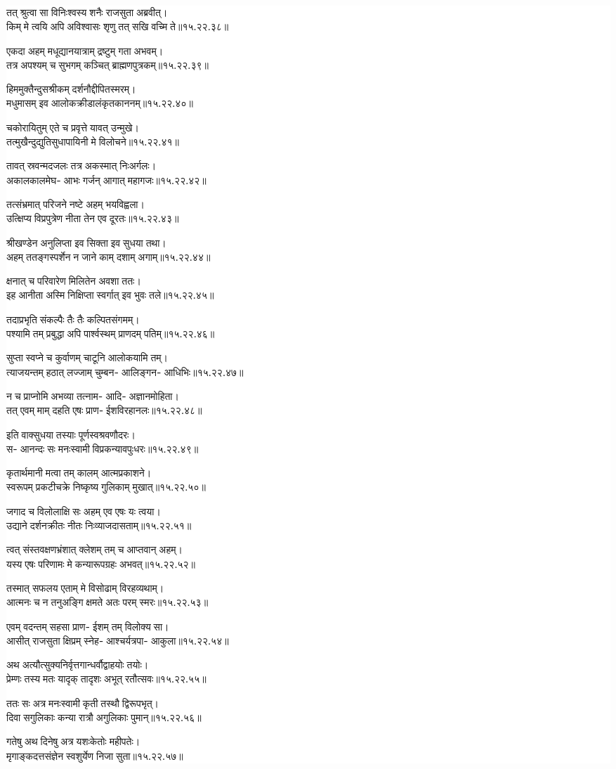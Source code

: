 तत् श्रुत्वा सा विनिःश्वस्य शनैः राजसुता अब्रवीत्।  
किम् मे त्वयि अपि अविश्वासः शृणु तत् सखि वच्मि ते॥१५.२२.३८॥  
  
एकदा अहम् मधूद्यानयात्राम् द्रष्टुम् गता अभवम्।  
तत्र अपश्यम् च सुभगम् कञ्चित् ब्राह्मणपुत्रकम्॥१५.२२.३९॥  
  
हिममुक्तैन्दुसश्रीकम् दर्शनौद्दीपितस्मरम्।  
मधुमासम् इव आलोकक्रीडालंकृतकाननम्॥१५.२२.४०॥  
  
चकोरायितुम् एते च प्रवृत्ते यावत् उन्मुखे।  
तत्मुखैन्दुद्युतिसुधापायिनी मे विलोचने॥१५.२२.४१॥  
  
तावत् स्रवन्मदजलः तत्र अकस्मात् निःअर्गलः।  
अकालकालमेघ- आभः गर्जन् आगात् महागजः॥१५.२२.४२॥  
  
तत्संभ्रमात् परिजने नष्टे अहम् भयविह्वला।  
उत्क्षिप्य विप्रपुत्रेण नीता तेन एव दूरतः॥१५.२२.४३॥  
  
श्रीखण्डेन अनुलिप्ता इव सिक्ता इव सुधया तथा।  
अहम् ततङ्गस्पर्शेन न जाने काम् दशाम् अगाम्॥१५.२२.४४॥  
  
क्षनात् च परिवारेण मिलितेन अवशा ततः।  
इह आनीता अस्मि निक्षिप्ता स्वर्गात् इव भुवः तले॥१५.२२.४५॥  
  
तदाप्रभृति संकल्पैः तैः तैः कल्पितसंगमम्।  
पश्यामि तम् प्रबुद्धा अपि पार्श्वस्थम् प्राणदम् पतिम्॥१५.२२.४६॥  
  
सुप्ता स्वप्ने च कुर्वाणम् चाटूनि आलोकयामि तम्।  
त्याजयन्तम् हठात् लज्जाम् चुम्बन- आलिङ्गन- आधिभिः॥१५.२२.४७॥  
  
न च प्राप्नोमि अभव्या तत्नाम- आदि- अज्ञानमोहिता।  
तत् एवम् माम् दहति एषः प्राण- ईशविरहानलः॥१५.२२.४८॥  
  
इति वाक्सुधया तस्याः पूर्णस्वश्रवणौदरः।  
स- आनन्दः सः मनःस्वामी विप्रकन्यावपुःधरः॥१५.२२.४९॥  
  
कृतार्थमानी मत्वा तम् कालम् आत्मप्रकाशने।  
स्वरूपम् प्रकटीचक्रे निष्कृष्य गुलिकाम् मुखात्॥१५.२२.५०॥  
  
जगाद च विलोलाक्षि सः अहम् एव एषः यः त्वया।  
उद्याने दर्शनक्रीतः नीतः निःव्याजदासताम्॥१५.२२.५१॥  
  
त्वत् संस्तवक्षणभ्रंशात् क्लेशम् तम् च आप्तवान् अहम्।  
यस्य एषः परिणामः मे कन्यारूपग्रहः अभवत्॥१५.२२.५२॥  
  
तस्मात् सफलय एताम् मे विसोढाम् विरहव्यथाम्।  
आत्मनः च न तनुअङ्गि क्षमते अतः परम् स्मरः॥१५.२२.५३॥  
  
एवम् वदन्तम् सहसा प्राण- ईशम् तम् विलोक्य सा।  
आसीत् राजसुता क्षिप्रम् स्नेह- आश्चर्यत्रपा- आकुला॥१५.२२.५४॥  
  
अथ अत्यौत्सुक्यनिर्वृत्तगान्धर्वौद्वाहयोः तयोः।  
प्रेम्णः तस्य मतः यादृक् तादृशः अभूत् रतौत्सवः॥१५.२२.५५॥  
  
ततः सः अत्र मनःस्वामी कृती तस्थौ द्विरूपभृत्।  
दिवा सगुलिकाः कन्या रात्रौ अगुलिकाः पुमान्॥१५.२२.५६॥  
  
गतेषु अथ दिनेषु अत्र यशःकेतोः महीपतेः।  
मृगाङ्कदत्तसंज्ञेन स्वशुर्येण निजा सुता॥१५.२२.५७॥  
  